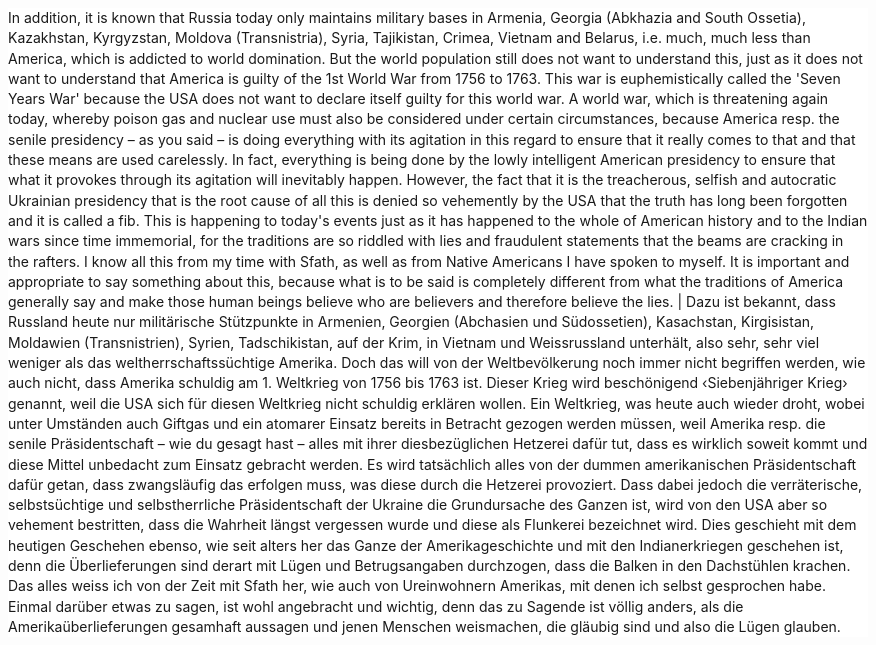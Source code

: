 In addition, it is known that Russia today only maintains military bases in Armenia, Georgia (Abkhazia and South Ossetia), Kazakhstan, Kyrgyzstan, Moldova (Transnistria), Syria, Tajikistan, Crimea, Vietnam and Belarus, i.e. much, much less than America, which is addicted to world domination. But the world population still does not want to understand this, just as it does not want to understand that America is guilty of the 1st World War from 1756 to 1763. This war is euphemistically called the 'Seven Years War' because the USA does not want to declare itself guilty for this world war. A world war, which is threatening again today, whereby poison gas and nuclear use must also be considered under certain circumstances, because America resp. the senile presidency – as you said – is doing everything with its agitation in this regard to ensure that it really comes to that and that these means are used carelessly. In fact, everything is being done by the lowly intelligent American presidency to ensure that what it provokes through its agitation will inevitably happen. However, the fact that it is the treacherous, selfish and autocratic Ukrainian presidency that is the root cause of all this is denied so vehemently by the USA that the truth has long been forgotten and it is called a fib. This is happening to today's events just as it has happened to the whole of American history and to the Indian wars since time immemorial, for the traditions are so riddled with lies and fraudulent statements that the beams are cracking in the rafters. I know all this from my time with Sfath, as well as from Native Americans I have spoken to myself. It is important and appropriate to say something about this, because what is to be said is completely different from what the traditions of America generally say and make those human beings believe who are believers and therefore believe the lies.  | Dazu ist bekannt, dass Russland heute nur militärische Stützpunkte in Armenien, Georgien (Abchasien und Südossetien), Kasachstan, Kirgisistan, Moldawien (Transnistrien), Syrien, Tadschikistan, auf der Krim, in Vietnam und Weissrussland unterhält, also sehr, sehr viel weniger als das weltherrschaftssüchtige Amerika. Doch das will von der Weltbevölkerung noch immer nicht begriffen werden, wie auch nicht, dass Amerika schuldig am 1. Weltkrieg von 1756 bis 1763 ist. Dieser Krieg wird beschönigend ‹Siebenjähriger Krieg› genannt, weil die USA sich für diesen Weltkrieg nicht schuldig erklären wollen. Ein Weltkrieg, was heute auch wieder droht, wobei unter Umständen auch Giftgas und ein atomarer Einsatz bereits in Betracht gezogen werden müssen, weil Amerika resp. die senile Präsidentschaft – wie du gesagt hast – alles mit ihrer diesbezüglichen Hetzerei dafür tut, dass es wirklich soweit kommt und diese Mittel unbedacht zum Einsatz gebracht werden. Es wird tatsächlich alles von der dummen amerikanischen Präsidentschaft dafür getan, dass zwangsläufig das erfolgen muss, was diese durch die Hetzerei provoziert. Dass dabei jedoch die verräterische, selbstsüchtige und selbstherrliche Präsidentschaft der Ukraine die Grundursache des Ganzen ist, wird von den USA aber so vehement bestritten, dass die Wahrheit längst vergessen wurde und diese als Flunkerei bezeichnet wird. Dies geschieht mit dem heutigen Geschehen ebenso, wie seit alters her das Ganze der Amerikageschichte und mit den Indianerkriegen geschehen ist, denn die Überlieferungen sind derart mit Lügen und Betrugsangaben durchzogen, dass die Balken in den Dachstühlen krachen. Das alles weiss ich von der Zeit mit Sfath her, wie auch von Ureinwohnern Amerikas, mit denen ich selbst gesprochen habe. Einmal darüber etwas zu sagen, ist wohl angebracht und wichtig, denn das zu Sagende ist völlig anders, als die Amerikaüberlieferungen gesamhaft aussagen und jenen Menschen weismachen, die gläubig sind und also die Lügen glauben.   